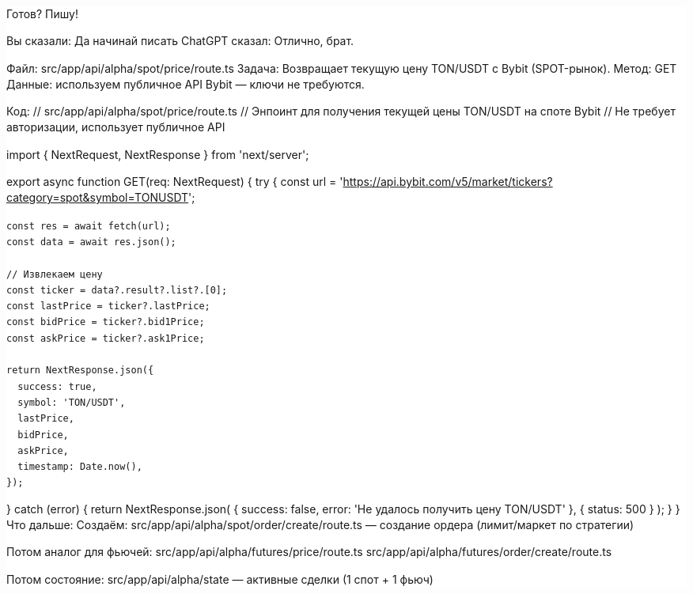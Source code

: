 Готов? Пишу!

Вы сказали:
Да начинай писать 
ChatGPT сказал:
Отлично, брат.

Файл: src/app/api/alpha/spot/price/route.ts
Задача: Возвращает текущую цену TON/USDT с Bybit (SPOT-рынок).
Метод: GET
Данные: используем публичное API Bybit — ключи не требуются.

Код:
// src/app/api/alpha/spot/price/route.ts
// Энпоинт для получения текущей цены TON/USDT на споте Bybit
// Не требует авторизации, использует публичное API

import { NextRequest, NextResponse } from 'next/server';

export async function GET(req: NextRequest) {
  try {
    const url = 'https://api.bybit.com/v5/market/tickers?category=spot&symbol=TONUSDT';

    const res = await fetch(url);
    const data = await res.json();

    // Извлекаем цену
    const ticker = data?.result?.list?.[0];
    const lastPrice = ticker?.lastPrice;
    const bidPrice = ticker?.bid1Price;
    const askPrice = ticker?.ask1Price;

    return NextResponse.json({
      success: true,
      symbol: 'TON/USDT',
      lastPrice,
      bidPrice,
      askPrice,
      timestamp: Date.now(),
    });
  } catch (error) {
    return NextResponse.json(
      { success: false, error: 'Не удалось получить цену TON/USDT' },
      { status: 500 }
    );
  }
}
Что дальше:
Создаём:
src/app/api/alpha/spot/order/create/route.ts — создание ордера (лимит/маркет по стратегии)

Потом аналог для фьючей:
src/app/api/alpha/futures/price/route.ts
src/app/api/alpha/futures/order/create/route.ts

Потом состояние:
src/app/api/alpha/state — активные сделки (1 спот + 1 фьюч)
